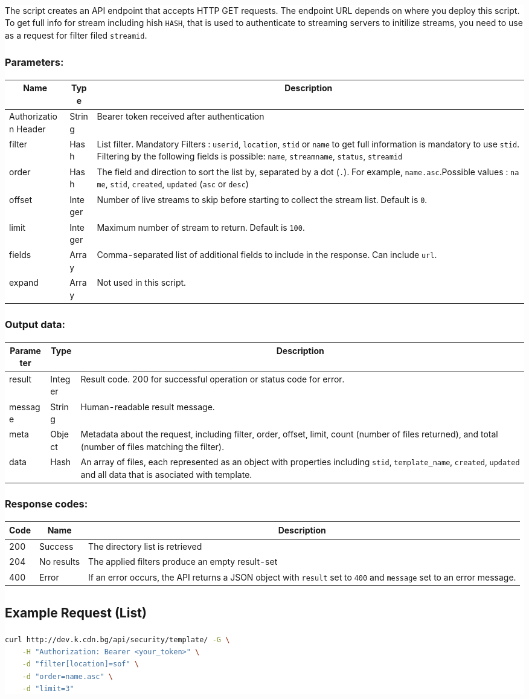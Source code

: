 The script creates an API endpoint that accepts HTTP GET requests. The endpoint URL depends on where you deploy this script. To get full info for stream including hish `HASH`, that is used to authenticate to streaming servers to initilize streams, you need to use as a request for filter filed `streamid`.


### Parameters:

| Name | Type | Description |
|---|---|---|
| Authorization Header | String | Bearer token received after authentication |
| filter | Hash | List filter. Mandatory Filters : `userid`, `location`, `stid` or `name` to get full information is mandatory to use `stid`. Filtering by the following fields is possible: `name`, `streamname`, `status`, `streamid` |
| order | Hash | The field and direction to sort the list by, separated by a dot (`.`). For example, `name.asc`.Possible values : `name`, `stid`, `created`, `updated`  (`asc` or `desc`)|
| offset | Integer | Number of live streams to skip before starting to collect the stream list. Default is `0`.|
| limit | Integer | Maximum number of stream to return. Default is `100`.|
| fields | Array | Comma-separated list of additional fields to include in the response. Can include `url`. |
| expand | Array | Not used in this script. |

### Output data:

| Parameter | Type | Description |
|---|---|---|
| result | Integer | Result code. 200 for successful operation or status code for error. |
| message | String | Human-readable result message. |
| meta | Object | Metadata about the request, including filter, order, offset, limit, count (number of files returned), and total (number of files matching the filter). |
| data | Hash | An array of files, each represented as an object with properties including `stid`, `template_name`, `created`, `updated` and all data that is asociated with template. |

### Response codes:
| Code | Name | Description |
|---|---|---|
| 200 | Success | The directory list is retrieved |
| 204 | No results | The applied filters produce an empty result-set |
| 400 | Error | If an error occurs, the API returns a JSON object with `result` set to `400` and `message` set to an error message. |

## Example Request (List)

```bash
curl http://dev.k.cdn.bg/api/security/template/ -G \
    -H "Authorization: Bearer <your_token>" \
    -d "filter[location]=sof" \
    -d "order=name.asc" \
    -d "limit=3"
```
